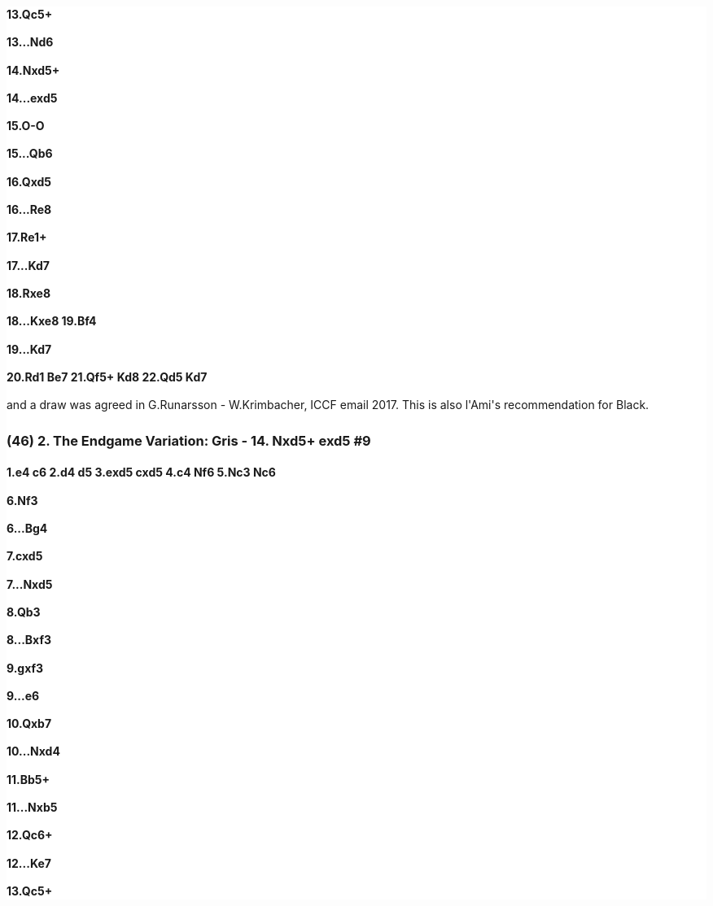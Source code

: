 **13.Qc5+**

**13...Nd6**

**14.Nxd5+**

**14...exd5**

**15.O-O**

**15...Qb6**

**16.Qxd5**

**16...Re8**

**17.Re1+**

**17...Kd7**

**18.Rxe8**

**18...Kxe8 19.Bf4**

**19...Kd7**

**20.Rd1 Be7 21.Qf5+ Kd8 22.Qd5 Kd7**

and a draw was agreed in G.Runarsson - W.Krimbacher, ICCF email 2017. This is also l'Ami's recommendation for Black.

### (46) 2. The Endgame Variation: Gris - 14. Nxd5+ exd5 #9 

**1.e4 c6 2.d4 d5 3.exd5 cxd5 4.c4 Nf6 5.Nc3 Nc6**

**6.Nf3**

**6...Bg4**

**7.cxd5**

**7...Nxd5**

**8.Qb3**

**8...Bxf3**

**9.gxf3**

**9...e6**

**10.Qxb7**

**10...Nxd4**

**11.Bb5+**

**11...Nxb5**

**12.Qc6+**

**12...Ke7**

**13.Qc5+**
